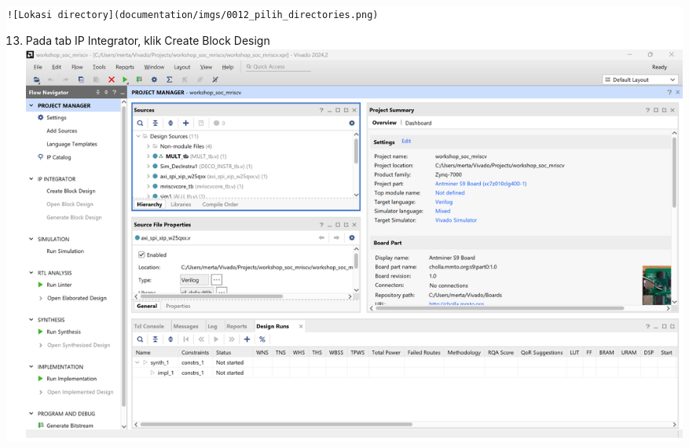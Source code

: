     ![Lokasi directory](documentation/imgs/0012_pilih_directories.png)

13. Pada tab IP Integrator, klik Create Block Design
    ![Membuat block design](documentation/imgs/0013_create_block_design.png)
